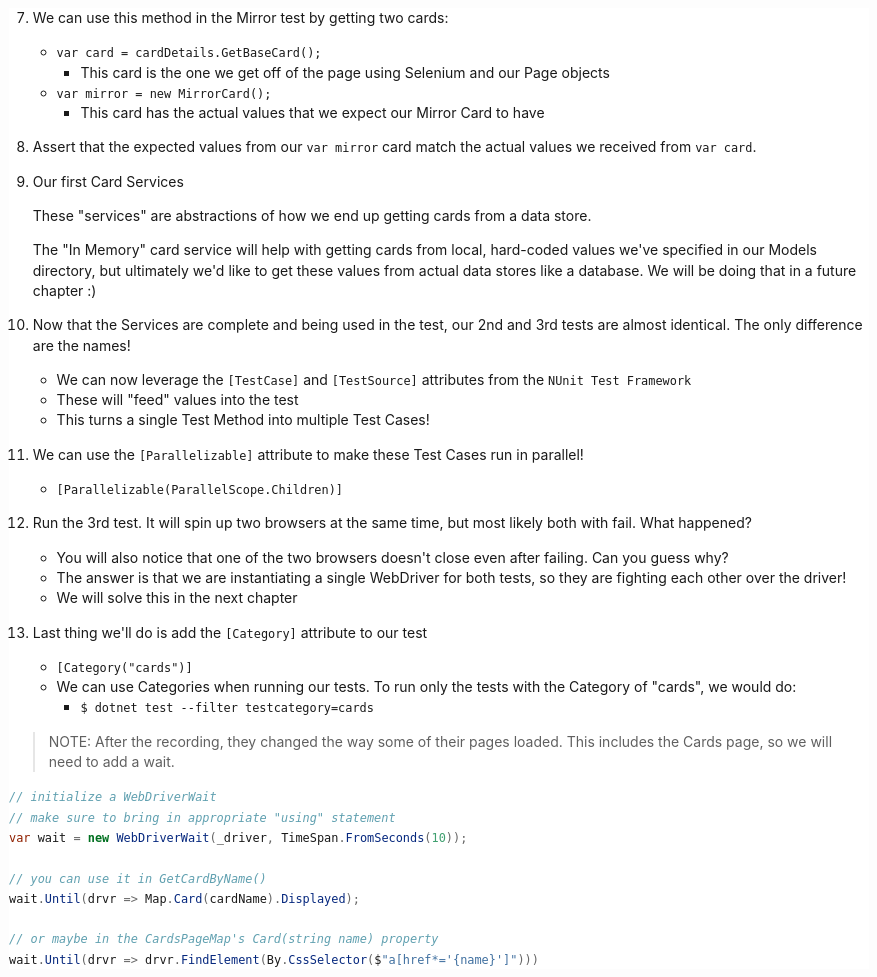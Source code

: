 7. We can use this method in the Mirror test by getting two cards:
    - `var card = cardDetails.GetBaseCard();`
        - This card is the one we get off of the page using Selenium and our Page objects
    - `var mirror = new MirrorCard();`
        - This card has the actual values that we expect our Mirror Card to have

8. Assert that the expected values from our `var mirror` card match the actual values we received from `var card`.

9. Our first Card Services

    These "services" are abstractions of how we end up getting cards from a data store.

    The "In Memory" card service will help with getting cards from local, hard-coded values we've specified in our Models directory, but ultimately we'd like to get these values from actual data stores like a database. We will be doing that in a future chapter :)

10. Now that the Services are complete and being used in the test, our 2nd and 3rd tests are almost identical. The only difference are the names!

    - We can now leverage the `[TestCase]` and `[TestSource]` attributes from the `NUnit Test Framework`
    - These will "feed" values into the test
    - This turns a single Test Method into multiple Test Cases!

11. We can use the `[Parallelizable]` attribute to make these Test Cases run in parallel!
    - `[Parallelizable(ParallelScope.Children)]`

12. Run the 3rd test. It will spin up two browsers at the same time, but most likely both with fail. What happened?
    - You will also notice that one of the two browsers doesn't close even after failing. Can you guess why?
    - The answer is that we are instantiating a single WebDriver for both tests, so they are fighting each other over the driver!
    - We will solve this in the next chapter

13. Last thing we'll do is add the `[Category]` attribute to our test
    - `[Category("cards")]`
    - We can use Categories when running our tests. To run only the tests with the Category of "cards", we would do:
        - `$ dotnet test --filter testcategory=cards`
        
> NOTE: After the recording, they changed the way some of their pages loaded. This includes the Cards page, so we will need to add a wait.

```c#
// initialize a WebDriverWait
// make sure to bring in appropriate "using" statement
var wait = new WebDriverWait(_driver, TimeSpan.FromSeconds(10));

// you can use it in GetCardByName()
wait.Until(drvr => Map.Card(cardName).Displayed);

// or maybe in the CardsPageMap's Card(string name) property
wait.Until(drvr => drvr.FindElement(By.CssSelector($"a[href*='{name}']")))

```
